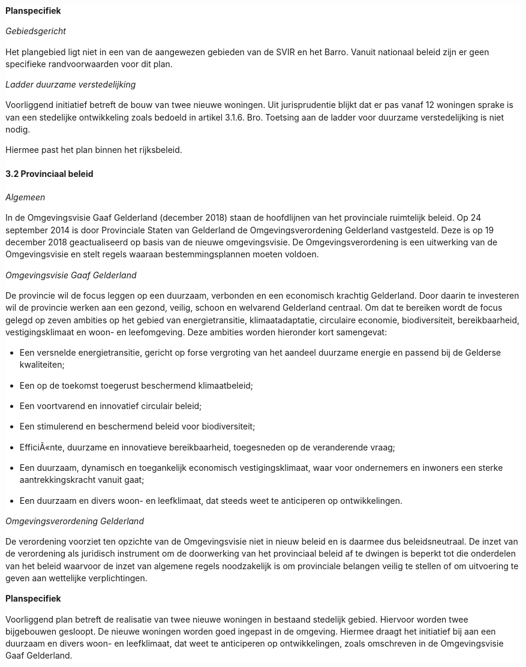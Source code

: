 **Planspecifiek**

*Gebiedsgericht*

Het plangebied ligt niet in een van de aangewezen gebieden van de SVIR en het Barro. Vanuit nationaal beleid zijn er geen specifieke randvoorwaarden voor dit plan.

*Ladder duurzame verstedelijking*

Voorliggend initiatief betreft de bouw van twee nieuwe woningen. Uit jurisprudentie blijkt dat er pas vanaf 12 woningen sprake is van een stedelijke ontwikkeling zoals bedoeld in artikel 3\.1\.6\. Bro. Toetsing aan de ladder voor duurzame verstedelijking is niet nodig.

Hiermee past het plan binnen het rijksbeleid.

#### 3\.2 Provinciaal beleid

*Algemeen*

In de Omgevingsvisie Gaaf Gelderland (december 2018\) staan de hoofdlijnen van het provinciale ruimtelijk beleid. Op 24 september 2014 is door Provinciale Staten van Gelderland de Omgevingsverordening Gelderland vastgesteld. Deze is op 19 december 2018 geactualiseerd op basis van de nieuwe omgevingsvisie. De Omgevingsverordening is een uitwerking van de Omgevingsvisie en stelt regels waaraan bestemmingsplannen moeten voldoen.

*Omgevingsvisie Gaaf Gelderland*

De provincie wil de focus leggen op een duurzaam, verbonden en een economisch krachtig Gelderland. Door daarin te investeren wil de provincie werken aan een gezond, veilig, schoon en welvarend Gelderland centraal. Om dat te bereiken wordt de focus gelegd op zeven ambities op het gebied van energietransitie, klimaatadaptatie, circulaire economie, biodiversiteit, bereikbaarheid, vestigingsklimaat en woon\- en leefomgeving. Deze ambities worden hieronder kort samengevat:

* Een versnelde energietransitie, gericht op forse vergroting van het aandeel duurzame energie en passend bij de Gelderse kwaliteiten;

* Een op de toekomst toegerust beschermend klimaatbeleid;

* Een voortvarend en innovatief circulair beleid;

* Een stimulerend en beschermend beleid voor biodiversiteit;

* EfficiÃ«nte, duurzame en innovatieve bereikbaarheid, toegesneden op de veranderende vraag;

* Een duurzaam, dynamisch en toegankelijk economisch vestigingsklimaat, waar voor ondernemers en inwoners een sterke aantrekkingskracht vanuit gaat;

* Een duurzaam en divers woon\- en leefklimaat, dat steeds weet te anticiperen op ontwikkelingen.

*Omgevingsverordening Gelderland*

De verordening voorziet ten opzichte van de Omgevingsvisie niet in nieuw beleid en is daarmee dus beleidsneutraal. De inzet van de verordening als juridisch instrument om de doorwerking van het provinciaal beleid af te dwingen is beperkt tot die onderdelen van het beleid waarvoor de inzet van algemene regels noodzakelijk is om provinciale belangen veilig te stellen of om uitvoering te geven aan wettelijke verplichtingen.

**Planspecifiek**

Voorliggend plan betreft de realisatie van twee nieuwe woningen in bestaand stedelijk gebied. Hiervoor worden twee bijgebouwen gesloopt. De nieuwe woningen worden goed ingepast in de omgeving. Hiermee draagt het initiatief bij aan een duurzaam en divers woon\- en leefklimaat, dat weet te anticiperen op ontwikkelingen, zoals omschreven in de Omgevingsvisie Gaaf Gelderland.
